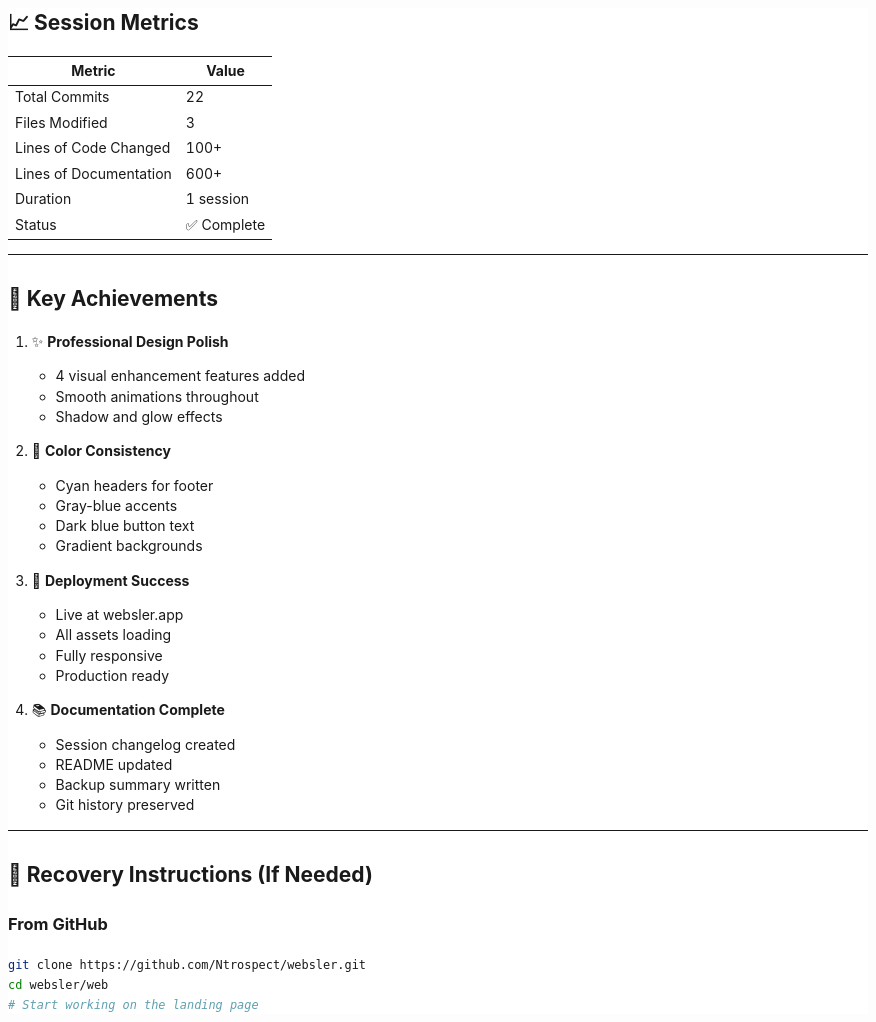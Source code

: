 ## 📈 Session Metrics

| Metric | Value |
|--------|-------|
| Total Commits | 22 |
| Files Modified | 3 |
| Lines of Code Changed | 100+ |
| Lines of Documentation | 600+ |
| Duration | 1 session |
| Status | ✅ Complete |

---

## 🎯 Key Achievements

1. ✨ **Professional Design Polish**
   - 4 visual enhancement features added
   - Smooth animations throughout
   - Shadow and glow effects

2. 🎨 **Color Consistency**
   - Cyan headers for footer
   - Gray-blue accents
   - Dark blue button text
   - Gradient backgrounds

3. 🚀 **Deployment Success**
   - Live at websler.app
   - All assets loading
   - Fully responsive
   - Production ready

4. 📚 **Documentation Complete**
   - Session changelog created
   - README updated
   - Backup summary written
   - Git history preserved

---

## 🔄 Recovery Instructions (If Needed)

### From GitHub
```bash
git clone https://github.com/Ntrospect/websler.git
cd websler/web
# Start working on the landing page
```
